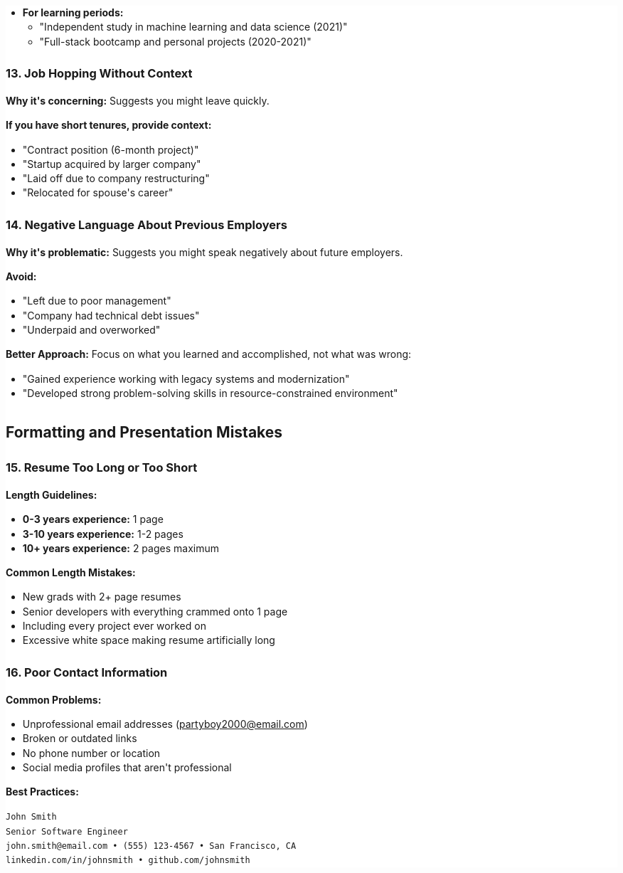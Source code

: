 - **For learning periods:**
  - "Independent study in machine learning and data science (2021)"
  - "Full-stack bootcamp and personal projects (2020-2021)"

### 13. Job Hopping Without Context

**Why it's concerning:** Suggests you might leave quickly.

**If you have short tenures, provide context:**
- "Contract position (6-month project)"
- "Startup acquired by larger company"
- "Laid off due to company restructuring"
- "Relocated for spouse's career"

### 14. Negative Language About Previous Employers

**Why it's problematic:** Suggests you might speak negatively about future employers.

**Avoid:**
- "Left due to poor management"
- "Company had technical debt issues"
- "Underpaid and overworked"

**Better Approach:**
Focus on what you learned and accomplished, not what was wrong:
- "Gained experience working with legacy systems and modernization"
- "Developed strong problem-solving skills in resource-constrained environment"

## Formatting and Presentation Mistakes

### 15. Resume Too Long or Too Short

**Length Guidelines:**
- **0-3 years experience:** 1 page
- **3-10 years experience:** 1-2 pages
- **10+ years experience:** 2 pages maximum

**Common Length Mistakes:**
- New grads with 2+ page resumes
- Senior developers with everything crammed onto 1 page
- Including every project ever worked on
- Excessive white space making resume artificially long

### 16. Poor Contact Information

**Common Problems:**
- Unprofessional email addresses (partyboy2000@email.com)
- Broken or outdated links
- No phone number or location
- Social media profiles that aren't professional

**Best Practices:**
```
John Smith
Senior Software Engineer
john.smith@email.com • (555) 123-4567 • San Francisco, CA
linkedin.com/in/johnsmith • github.com/johnsmith
```
